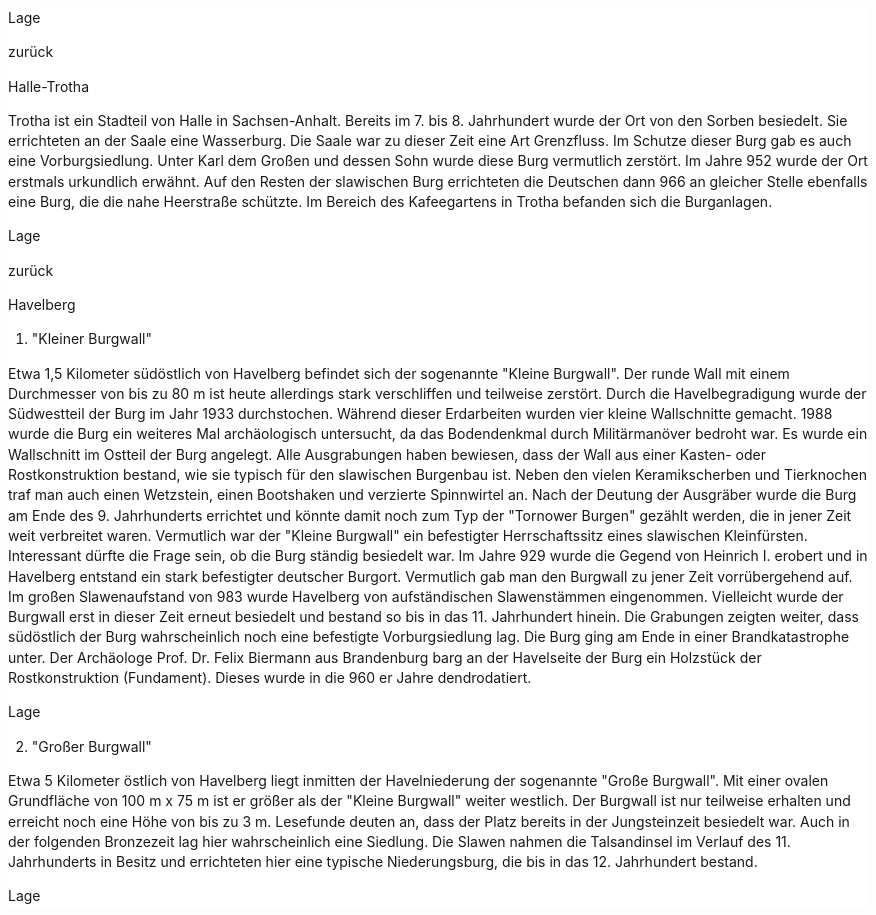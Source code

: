 Lage 

zurück

Halle-Trotha

Trotha ist ein Stadteil von Halle in Sachsen-Anhalt. Bereits im 7. bis 8. Jahrhundert wurde der Ort von den Sorben besiedelt. Sie errichteten an der Saale eine Wasserburg. Die Saale war zu dieser Zeit eine Art Grenzfluss. Im Schutze dieser Burg gab es auch eine Vorburgsiedlung. Unter Karl dem Großen und dessen Sohn wurde diese Burg vermutlich zerstört. Im Jahre 952 wurde der Ort erstmals urkundlich erwähnt. Auf den Resten der slawischen Burg errichteten die Deutschen dann 966 an gleicher Stelle ebenfalls eine Burg, die die nahe Heerstraße schützte. Im Bereich des Kafeegartens in Trotha befanden sich die Burganlagen.

Lage

zurück

Havelberg

1. "Kleiner Burgwall"

Etwa 1,5 Kilometer südöstlich von Havelberg befindet sich der sogenannte "Kleine Burgwall".  Der runde Wall mit einem Durchmesser von bis zu 80 m ist heute allerdings stark verschliffen und teilweise zerstört. Durch die Havelbegradigung wurde der Südwestteil der Burg im Jahr 1933 durchstochen. Während dieser Erdarbeiten wurden vier kleine Wallschnitte gemacht. 1988 wurde die Burg ein weiteres Mal archäologisch untersucht, da das Bodendenkmal durch Militärmanöver bedroht war. Es wurde ein Wallschnitt im Ostteil der Burg angelegt. Alle Ausgrabungen haben bewiesen, dass der Wall aus einer Kasten- oder Rostkonstruktion bestand, wie sie typisch für den slawischen Burgenbau ist. Neben den vielen Keramikscherben und Tierknochen traf man auch einen Wetzstein, einen Bootshaken und verzierte Spinnwirtel an. Nach der Deutung der Ausgräber wurde die Burg am Ende des 9. Jahrhunderts errichtet und könnte damit noch zum Typ der "Tornower Burgen" gezählt werden, die in jener Zeit weit verbreitet waren. Vermutlich war der "Kleine Burgwall" ein befestigter Herrschaftssitz eines slawischen Kleinfürsten. Interessant dürfte die Frage sein, ob die Burg ständig besiedelt war. Im Jahre 929 wurde die Gegend von Heinrich I. erobert und in Havelberg entstand ein stark befestigter deutscher Burgort. Vermutlich gab man den Burgwall zu jener Zeit vorrübergehend auf. Im großen Slawenaufstand von 983 wurde Havelberg von aufständischen Slawenstämmen eingenommen. Vielleicht wurde der Burgwall erst in dieser Zeit erneut besiedelt und bestand so bis in das 11. Jahrhundert hinein. Die Grabungen zeigten weiter, dass südöstlich der Burg wahrscheinlich noch eine befestigte Vorburgsiedlung lag. Die Burg ging am Ende in einer Brandkatastrophe unter. Der Archäologe Prof. Dr. Felix Biermann aus Brandenburg barg an der Havelseite der Burg ein Holzstück der Rostkonstruktion (Fundament). Dieses wurde in die 960 er Jahre dendrodatiert. 

Lage

2. "Großer Burgwall"

Etwa 5 Kilometer östlich von Havelberg liegt inmitten der Havelniederung der sogenannte "Große Burgwall". Mit einer ovalen Grundfläche von 100 m x 75 m ist er größer als der "Kleine Burgwall" weiter westlich. Der Burgwall ist nur teilweise erhalten und erreicht noch eine Höhe von bis zu 3 m. Lesefunde deuten an, dass der Platz bereits in der Jungsteinzeit besiedelt war. Auch in der folgenden Bronzezeit lag hier wahrscheinlich eine Siedlung. Die Slawen nahmen die Talsandinsel im Verlauf des 11. Jahrhunderts in Besitz und errichteten hier eine typische Niederungsburg, die bis in das 12. Jahrhundert bestand.

Lage
